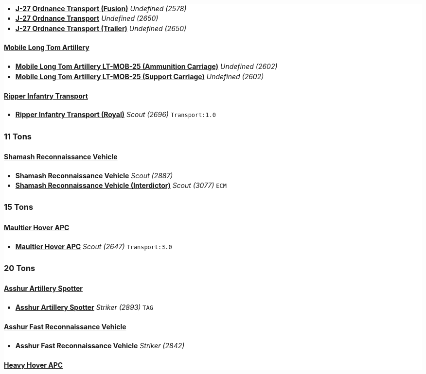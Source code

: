 - [**J-27 Ordnance Transport (Fusion)**](../../../units/j-27_ordnance_transport/j-27_ordnance_transport_fusion.md) *Undefined (2578)* 
- [**J-27 Ordnance Transport**](../../../units/j-27_ordnance_transport/j-27_ordnance_transport.md) *Undefined (2650)* 
- [**J-27 Ordnance Transport (Trailer)**](../../../units/j-27_ordnance_transport/j-27_ordnance_transport_trailer.md) *Undefined (2650)* 

#### [Mobile Long Tom Artillery](../../../units/mobile_long_tom_artillery.md) 

- [**Mobile Long Tom Artillery LT-MOB-25 (Ammunition Carriage)**](../../../units/mobile_long_tom_artillery/mobile_long_tom_artillery_lt-mob-25_ammunition_carriage.md) *Undefined (2602)* 
- [**Mobile Long Tom Artillery LT-MOB-25 (Support Carriage)**](../../../units/mobile_long_tom_artillery/mobile_long_tom_artillery_lt-mob-25_support_carriage.md) *Undefined (2602)* 

#### [Ripper Infantry Transport](../../../units/ripper_infantry_transport.md) 

- [**Ripper Infantry Transport (Royal)**](../../../units/ripper_infantry_transport/ripper_infantry_transport_royal.md) *Scout (2696)* `Transport:1.0` 

### 11 Tons 

#### [Shamash Reconnaissance Vehicle](../../../units/shamash_reconnaissance_vehicle.md) 

- [**Shamash Reconnaissance Vehicle**](../../../units/shamash_reconnaissance_vehicle/shamash_reconnaissance_vehicle.md) *Scout (2887)* 
- [**Shamash Reconnaissance Vehicle (Interdictor)**](../../../units/shamash_reconnaissance_vehicle/shamash_reconnaissance_vehicle_interdictor.md) *Scout (3077)* `ECM` 

### 15 Tons 

#### [Maultier Hover APC](../../../units/maultier_hover_apc.md) 

- [**Maultier Hover APC**](../../../units/maultier_hover_apc/maultier_hover_apc.md) *Scout (2647)* `Transport:3.0` 

### 20 Tons 

#### [Asshur Artillery Spotter](../../../units/asshur_artillery_spotter.md) 

- [**Asshur Artillery Spotter**](../../../units/asshur_artillery_spotter/asshur_artillery_spotter.md) *Striker (2893)* `TAG` 

#### [Asshur Fast Reconnaissance Vehicle](../../../units/asshur_fast_reconnaissance_vehicle.md) 

- [**Asshur Fast Reconnaissance Vehicle**](../../../units/asshur_fast_reconnaissance_vehicle/asshur_fast_reconnaissance_vehicle.md) *Striker (2842)* 

#### [Heavy Hover APC](../../../units/heavy_hover_apc.md) 
